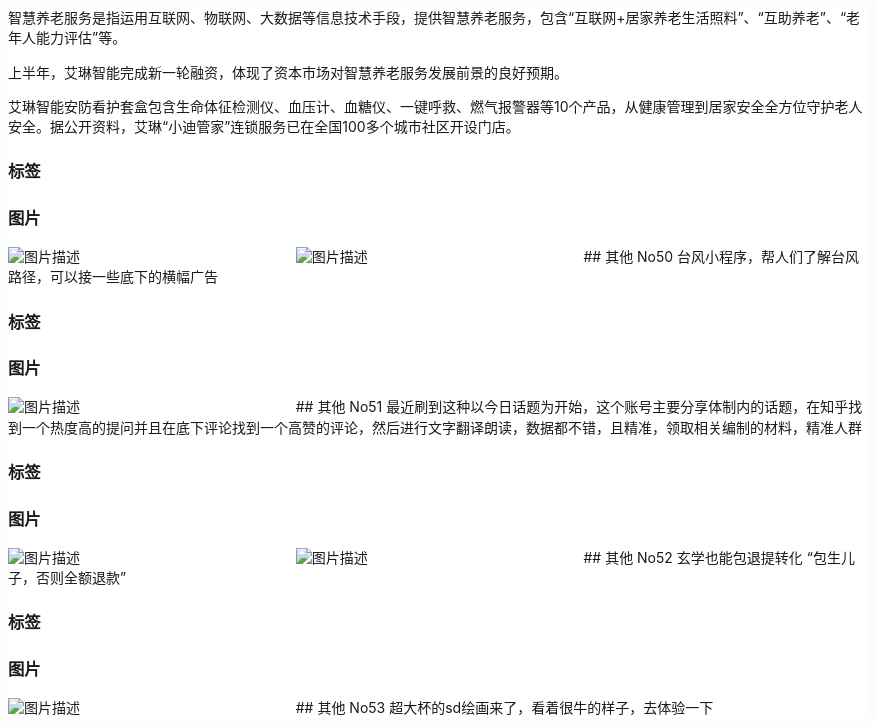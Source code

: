 智慧养老服务是指运用互联网、物联网、大数据等信息技术手段，提供智慧养老服务，包含“互联网+居家养老生活照料”、“互助养老”、“老年人能力评估”等。

上半年，艾琳智能完成新一轮融资，体现了资本市场对智慧养老服务发展前景的良好预期。

艾琳智能安防看护套盒包含生命体征检测仪、血压计、血糖仪、一键呼救、燃气报警器等10个产品，从健康管理到居家安全全方位守护老人安全。据公开资料，艾琳“小迪管家”连锁服务已在全国100多个城市社区开设门店。

### 标签

### 图片
<div style="width: 33%;display: inline-block ">
  <img src="https://images.zsxq.com/FlMG6CRo8Ix9cMyxagFCglToQ-Oa?imageMogr2/auto-orient/quality/100!/ignore-error/1&e=1693497599&s=yjjtjmjyvjvtjyt&token=kIxbL07-8jAj8w1n4s9zv64FuZZNEATmlU_Vm6zD:uTZFmQFkHpohHbaFl9nilL4ETMg=" alt="图片描述">
</div>
<div style="width: 33%;display: inline-block ">
  <img src="https://images.zsxq.com/FlVshbdfUnntmzrrzlubz9yLPqRv?imageMogr2/auto-orient/quality/100!/ignore-error/1&e=1693497599&s=yjjtjmjyvjvtjyt&token=kIxbL07-8jAj8w1n4s9zv64FuZZNEATmlU_Vm6zD:DSsJ6_ek2IjPsNO76H05BPqxrhE=" alt="图片描述">
</div>
## 其他 No50
 台风小程序，帮人们了解台风路径，可以接一些底下的横幅广告

### 标签

### 图片
<div style="width: 33%;display: inline-block ">
  <img src="https://images.zsxq.com/FvmqW5EGH372uVI1o4EY0biLEjuc?imageMogr2/auto-orient/quality/100!/ignore-error/1&e=1693497599&s=yjjtjmjyvjvtjyt&token=kIxbL07-8jAj8w1n4s9zv64FuZZNEATmlU_Vm6zD:xD-H4m-lZZ_zdT_y_Q850wxUAc8=" alt="图片描述">
</div>
## 其他 No51
 最近刷到这种以今日话题为开始，这个账号主要分享体制内的话题，在知乎找到一个热度高的提问并且在底下评论找到一个高赞的评论，然后进行文字翻译朗读，数据都不错，且精准，领取相关编制的材料，精准人群

### 标签

### 图片
<div style="width: 33%;display: inline-block ">
  <img src="https://images.zsxq.com/FmMkYO1HiU9qBzwErmWns6ETn9iu?imageMogr2/auto-orient/thumbnail/800x/format/jpg/blur/1x0/quality/75&e=1693497599&s=yjjtjmjyvjvtjyt&token=kIxbL07-8jAj8w1n4s9zv64FuZZNEATmlU_Vm6zD:peHs6Tnuf0yItnXCvSKk-8tlQhI=" alt="图片描述">
</div>
<div style="width: 33%;display: inline-block ">
  <img src="https://images.zsxq.com/Fvmt5KEupw-tB_Qfyh-Y2buBdEsn?imageMogr2/auto-orient/thumbnail/800x/format/jpg/blur/1x0/quality/75&e=1693497599&s=yjjtjmjyvjvtjyt&token=kIxbL07-8jAj8w1n4s9zv64FuZZNEATmlU_Vm6zD:arp1SqYdF3DoKwcg4OsVxY0-__o=" alt="图片描述">
</div>
## 其他 No52
 玄学也能包退提转化
“包生儿子，否则全额退款”

### 标签

### 图片
<div style="width: 33%;display: inline-block ">
  <img src="https://images.zsxq.com/FrnZlF51yIc_7IaJbzNPaoxx5FTH?imageMogr2/auto-orient/thumbnail/800x/format/jpg/blur/1x0/quality/75&e=1693497599&s=yjjtjmjyvjvtjyt&token=kIxbL07-8jAj8w1n4s9zv64FuZZNEATmlU_Vm6zD:Ws-wl46bJuWlkJjb-2e_YJIYOm0=" alt="图片描述">
</div>
## 其他 No53
超大杯的sd绘画来了，看着很牛的样子，去体验一下
